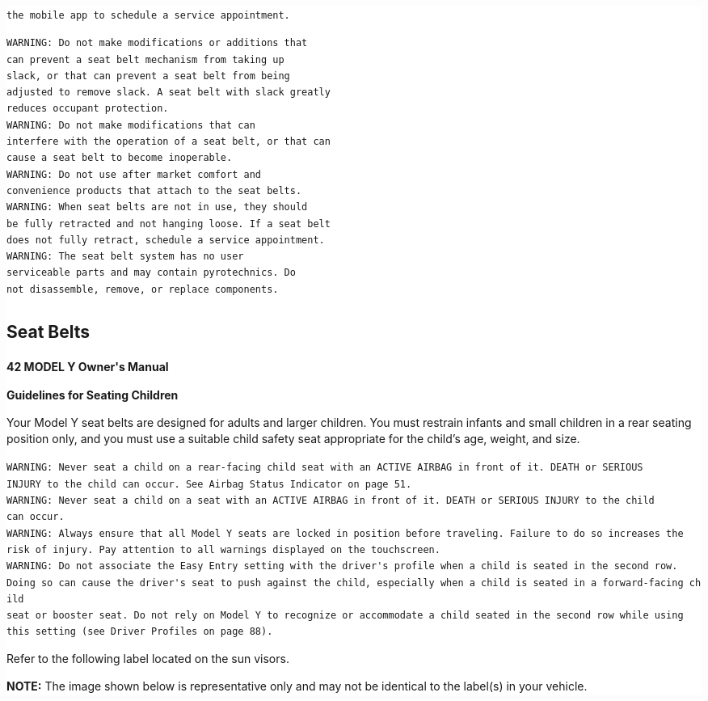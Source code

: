 ```
the mobile app to schedule a service appointment.
```
```
WARNING: Do not make modifications or additions that
can prevent a seat belt mechanism from taking up
slack, or that can prevent a seat belt from being
adjusted to remove slack. A seat belt with slack greatly
reduces occupant protection.
WARNING: Do not make modifications that can
interfere with the operation of a seat belt, or that can
cause a seat belt to become inoperable.
WARNING: Do not use after market comfort and
convenience products that attach to the seat belts.
WARNING: When seat belts are not in use, they should
be fully retracted and not hanging loose. If a seat belt
does not fully retract, schedule a service appointment.
WARNING: The seat belt system has no user
serviceable parts and may contain pyrotechnics. Do
not disassemble, remove, or replace components.
```
## Seat Belts

**42 MODEL Y Owner's Manual**


**Guidelines for Seating Children**

Your Model Y seat belts are designed for adults and larger children. You must restrain infants and small children in a rear
seating position only, and you must use a suitable child safety seat appropriate for the child’s age, weight, and size.

```
WARNING: Never seat a child on a rear-facing child seat with an ACTIVE AIRBAG in front of it. DEATH or SERIOUS
INJURY to the child can occur. See Airbag Status Indicator on page 51.
WARNING: Never seat a child on a seat with an ACTIVE AIRBAG in front of it. DEATH or SERIOUS INJURY to the child
can occur.
WARNING: Always ensure that all Model Y seats are locked in position before traveling. Failure to do so increases the
risk of injury. Pay attention to all warnings displayed on the touchscreen.
WARNING: Do not associate the Easy Entry setting with the driver's profile when a child is seated in the second row.
Doing so can cause the driver's seat to push against the child, especially when a child is seated in a forward-facing child
seat or booster seat. Do not rely on Model Y to recognize or accommodate a child seated in the second row while using
this setting (see Driver Profiles on page 88).
```
Refer to the following label located on the sun visors.

**NOTE:** The image shown below is representative only and may not be identical to the label(s) in your vehicle.
